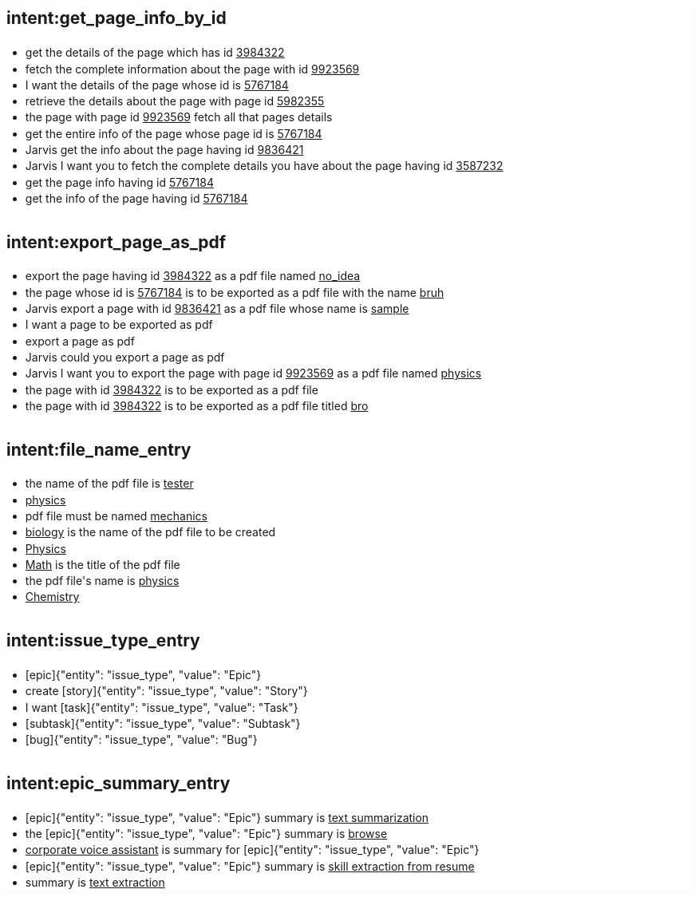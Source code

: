 ## intent:get_page_info_by_id
- get the details of the page which has id [3984322](page_id)
- fetch the complete information about the page with id [9923569](page_id)
- I want the details of the page whose id is [5767184](page_id)
- retrieve the details about the page with page id [5982355](page_id)
- the page with page id [9923569](page_id) fetch all that pages details
- get the entire info of the page whose page id is [5767184](page_id)
- Jarvis get the info about the page having id [9836421](page_id)
- Jarvis I want you to fetch the complete details you have about the page having id [3587232](page_id)
- get the page info having id [5767184](page_id)
- get the info of the page having id [5767184](page_id)

## intent:export_page_as_pdf
- export the page having id [3984322](page_id) as a pdf file named [no_idea](file_name)
- the page whose id is [5767184](page_id) is to be exported as a pdf file with the name [bruh](file_name)
- Jarvis export a page with id [9836421](page_id) as a pdf file whose name is [sample](file_name)
- I want a page to be exported as pdf
- export a page as pdf
- Jarvis could you export a page as pdf
- Jarvis I want you to export the page with page id [9923569](page_id) as a pdf file named [physics](file_name)
- the page with id [3984322](page_id) is to be exported as a pdf file
- the page with id [3984322](page_id) is to be exported as a pdf file titled [bro](file_name)

## intent:file_name_entry
- the name of the pdf file is [tester](file_name)
- [physics](file_name)
- pdf file must be named [mechanics](file_name)
- [biology](file_name) is the name of the pdf file to be created
- [Physics](file_name)
- [Math](file_name) is the title of the pdf file
- the pdf file's name is [physics](file_name)
- [Chemistry](file_name)


## intent:issue_type_entry
- [epic]{"entity": "issue_type", "value": "Epic"}
- create [story]{"entity": "issue_type", "value": "Story"}
- I want [task]{"entity": "issue_type", "value": "Task"}
- [subtask]{"entity": "issue_type", "value": "Subtask"}
- [bug]{"entity": "issue_type", "value": "Bug"}


## intent:epic_summary_entry
- [epic]{"entity": "issue_type", "value": "Epic"} summary is [text summarization](epic_summary)
- the [epic]{"entity": "issue_type", "value": "Epic"} summary is [browse](epic_summary)
- [corporate voice assistant](issue_summary) is summary for [epic]{"entity": "issue_type", "value": "Epic"}
- [epic]{"entity": "issue_type", "value": "Epic"} summary is [skill extraction from resume](epic_summary)
- summary is [text extraction](epic_summary)
